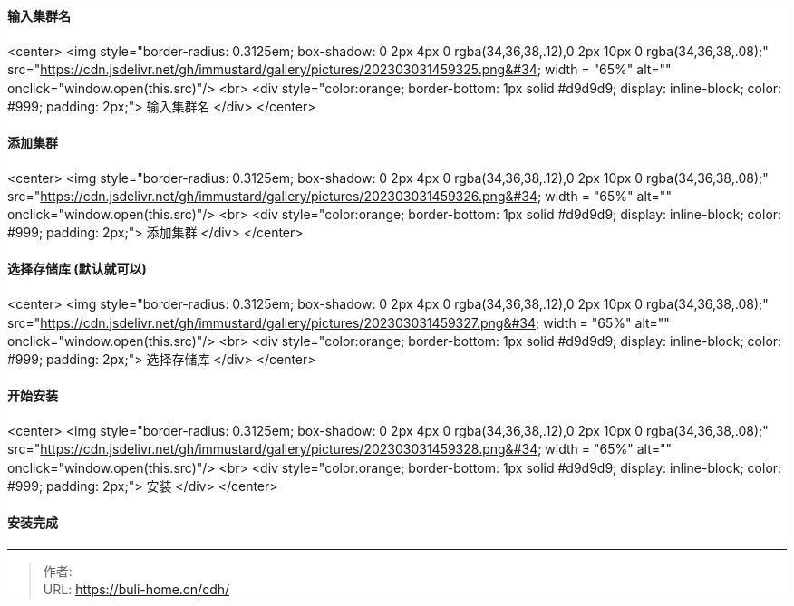 

#### 输入集群名

&lt;center&gt;     &lt;img style=&#34;border-radius: 0.3125em;     box-shadow: 0 2px 4px 0 rgba(34,36,38,.12),0 2px 10px 0 rgba(34,36,38,.08);&#34;      src=&#34;https://cdn.jsdelivr.net/gh/immustard/gallery/pictures/202303031459325.png&#34; width = &#34;65%&#34; alt=&#34;&#34; onclick=&#34;window.open(this.src)&#34;/&gt;     &lt;br&gt;     &lt;div style=&#34;color:orange; border-bottom: 1px solid #d9d9d9;     display: inline-block;     color: #999;     padding: 2px;&#34;&gt;       输入集群名   	&lt;/div&gt; &lt;/center&gt;



#### 添加集群

&lt;center&gt;     &lt;img style=&#34;border-radius: 0.3125em;     box-shadow: 0 2px 4px 0 rgba(34,36,38,.12),0 2px 10px 0 rgba(34,36,38,.08);&#34;      src=&#34;https://cdn.jsdelivr.net/gh/immustard/gallery/pictures/202303031459326.png&#34; width = &#34;65%&#34; alt=&#34;&#34; onclick=&#34;window.open(this.src)&#34;/&gt;     &lt;br&gt;     &lt;div style=&#34;color:orange; border-bottom: 1px solid #d9d9d9;     display: inline-block;     color: #999;     padding: 2px;&#34;&gt;       添加集群   	&lt;/div&gt; &lt;/center&gt;



#### 选择存储库 (默认就可以)

&lt;center&gt;     &lt;img style=&#34;border-radius: 0.3125em;     box-shadow: 0 2px 4px 0 rgba(34,36,38,.12),0 2px 10px 0 rgba(34,36,38,.08);&#34;      src=&#34;https://cdn.jsdelivr.net/gh/immustard/gallery/pictures/202303031459327.png&#34; width = &#34;65%&#34; alt=&#34;&#34; onclick=&#34;window.open(this.src)&#34;/&gt;     &lt;br&gt;     &lt;div style=&#34;color:orange; border-bottom: 1px solid #d9d9d9;     display: inline-block;     color: #999;     padding: 2px;&#34;&gt;       选择存储库   	&lt;/div&gt; &lt;/center&gt;



#### 开始安装

&lt;center&gt;     &lt;img style=&#34;border-radius: 0.3125em;     box-shadow: 0 2px 4px 0 rgba(34,36,38,.12),0 2px 10px 0 rgba(34,36,38,.08);&#34;      src=&#34;https://cdn.jsdelivr.net/gh/immustard/gallery/pictures/202303031459328.png&#34; width = &#34;65%&#34; alt=&#34;&#34; onclick=&#34;window.open(this.src)&#34;/&gt;     &lt;br&gt;     &lt;div style=&#34;color:orange; border-bottom: 1px solid #d9d9d9;     display: inline-block;     color: #999;     padding: 2px;&#34;&gt;       安装   	&lt;/div&gt; &lt;/center&gt;

#### 安装完成



---

> 作者:   
> URL: https://buli-home.cn/cdh/  

